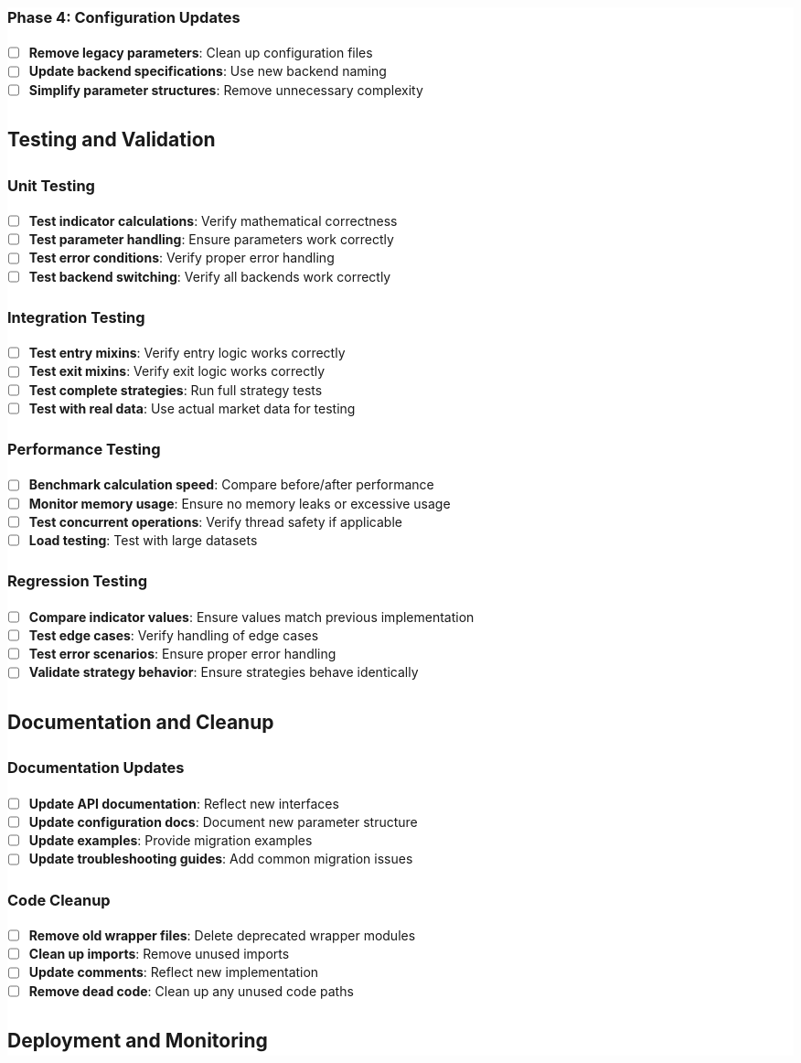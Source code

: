 ### Phase 4: Configuration Updates
- [ ] **Remove legacy parameters**: Clean up configuration files
- [ ] **Update backend specifications**: Use new backend naming
- [ ] **Simplify parameter structures**: Remove unnecessary complexity

## Testing and Validation

### Unit Testing
- [ ] **Test indicator calculations**: Verify mathematical correctness
- [ ] **Test parameter handling**: Ensure parameters work correctly
- [ ] **Test error conditions**: Verify proper error handling
- [ ] **Test backend switching**: Verify all backends work correctly

### Integration Testing
- [ ] **Test entry mixins**: Verify entry logic works correctly
- [ ] **Test exit mixins**: Verify exit logic works correctly
- [ ] **Test complete strategies**: Run full strategy tests
- [ ] **Test with real data**: Use actual market data for testing

### Performance Testing
- [ ] **Benchmark calculation speed**: Compare before/after performance
- [ ] **Monitor memory usage**: Ensure no memory leaks or excessive usage
- [ ] **Test concurrent operations**: Verify thread safety if applicable
- [ ] **Load testing**: Test with large datasets

### Regression Testing
- [ ] **Compare indicator values**: Ensure values match previous implementation
- [ ] **Test edge cases**: Verify handling of edge cases
- [ ] **Test error scenarios**: Ensure proper error handling
- [ ] **Validate strategy behavior**: Ensure strategies behave identically

## Documentation and Cleanup

### Documentation Updates
- [ ] **Update API documentation**: Reflect new interfaces
- [ ] **Update configuration docs**: Document new parameter structure
- [ ] **Update examples**: Provide migration examples
- [ ] **Update troubleshooting guides**: Add common migration issues

### Code Cleanup
- [ ] **Remove old wrapper files**: Delete deprecated wrapper modules
- [ ] **Clean up imports**: Remove unused imports
- [ ] **Update comments**: Reflect new implementation
- [ ] **Remove dead code**: Clean up any unused code paths

## Deployment and Monitoring
